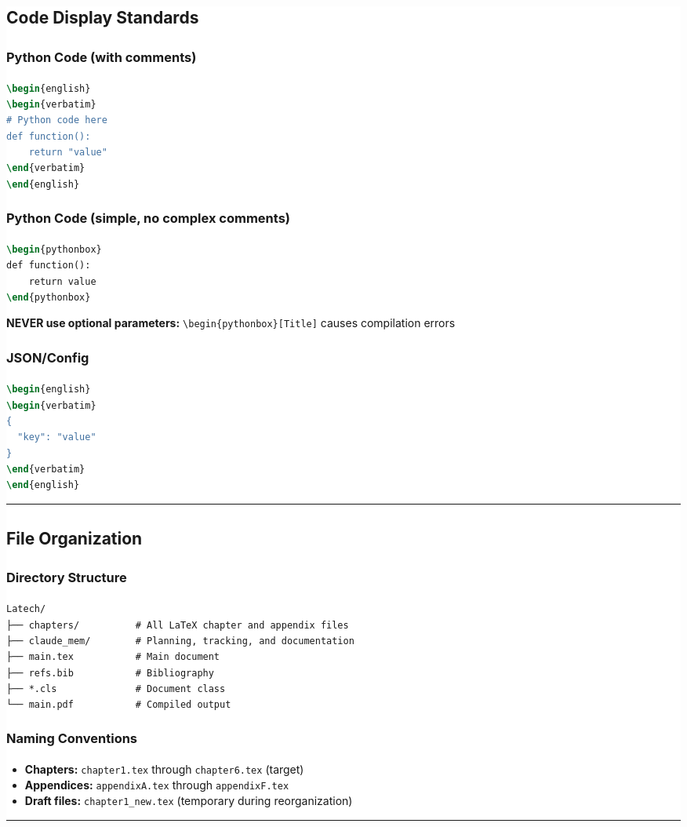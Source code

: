 
## Code Display Standards

### Python Code (with comments)
```latex
\begin{english}
\begin{verbatim}
# Python code here
def function():
    return "value"
\end{verbatim}
\end{english}
```

### Python Code (simple, no complex comments)
```latex
\begin{pythonbox}
def function():
    return value
\end{pythonbox}
```

**NEVER use optional parameters:** `\begin{pythonbox}[Title]` causes compilation errors

### JSON/Config
```latex
\begin{english}
\begin{verbatim}
{
  "key": "value"
}
\end{verbatim}
\end{english}
```

---

## File Organization

### Directory Structure
```
Latech/
├── chapters/          # All LaTeX chapter and appendix files
├── claude_mem/        # Planning, tracking, and documentation
├── main.tex           # Main document
├── refs.bib           # Bibliography
├── *.cls              # Document class
└── main.pdf           # Compiled output
```

### Naming Conventions
- **Chapters:** `chapter1.tex` through `chapter6.tex` (target)
- **Appendices:** `appendixA.tex` through `appendixF.tex`
- **Draft files:** `chapter1_new.tex` (temporary during reorganization)

---